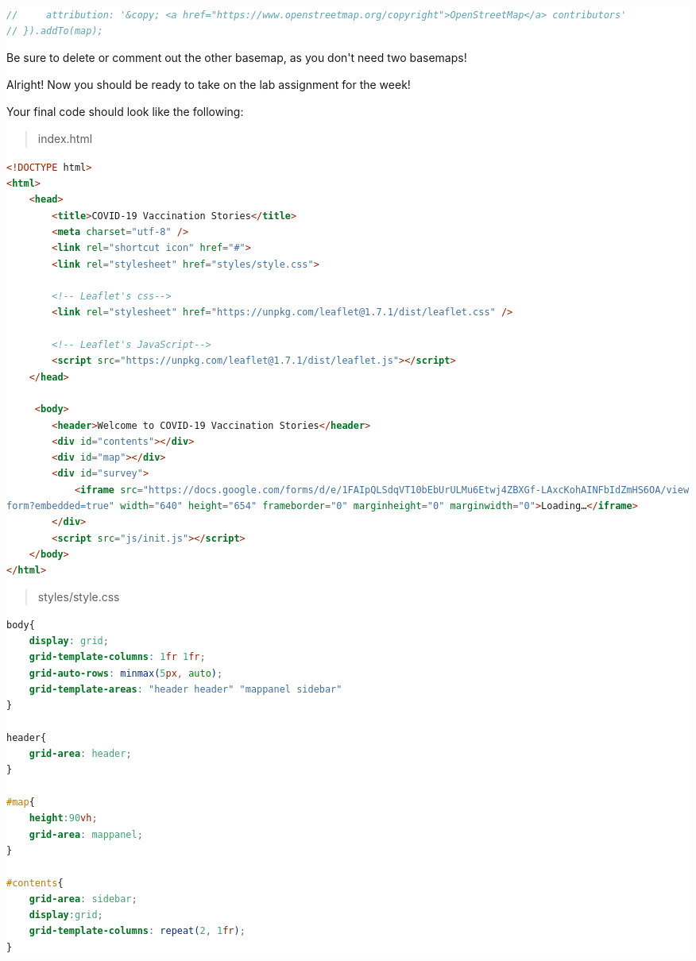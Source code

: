 ``` js
//     attribution: '&copy; <a href="https://www.openstreetmap.org/copyright">OpenStreetMap</a> contributors'
// }).addTo(map);

```
Be sure to delete or comment out the other basemap, as you don't need two basemaps!

Alright! Now you should be ready to take on the lab assignment for the week!

Your final code should look like the following:

>index.html
```html
<!DOCTYPE html>
<html>
    <head>
        <title>COVID-19 Vaccination Stories</title>
        <meta charset="utf-8" />
        <link rel="shortcut icon" href="#">
        <link rel="stylesheet" href="styles/style.css">

        <!-- Leaflet's css-->
        <link rel="stylesheet" href="https://unpkg.com/leaflet@1.7.1/dist/leaflet.css" />

        <!-- Leaflet's JavaScript-->
        <script src="https://unpkg.com/leaflet@1.7.1/dist/leaflet.js"></script>
    </head>
    
     <body>
        <header>Welcome to COVID-19 Vaccination Stories</header>
        <div id="contents"></div>
        <div id="map"></div>
        <div id="survey">
            <iframe src="https://docs.google.com/forms/d/e/1FAIpQLSdqVT10bEbUrULMu6Etwj4ZBXGf-LAxcKohAINFbIdZmHS6OA/viewform?embedded=true" width="640" height="654" frameborder="0" marginheight="0" marginwidth="0">Loading…</iframe>
        </div>
        <script src="js/init.js"></script>
    </body>
</html>
```
>styles/style.css
```css
body{
    display: grid;
    grid-template-columns: 1fr 1fr; 
    grid-auto-rows: minmax(5px, auto);
    grid-template-areas: "header header" "mappanel sidebar" 
}

header{
    grid-area: header;
}

#map{
    height:90vh;
    grid-area: mappanel;
} 

#contents{
    grid-area: sidebar;
    display:grid;
    grid-template-columns: repeat(2, 1fr);
}

```